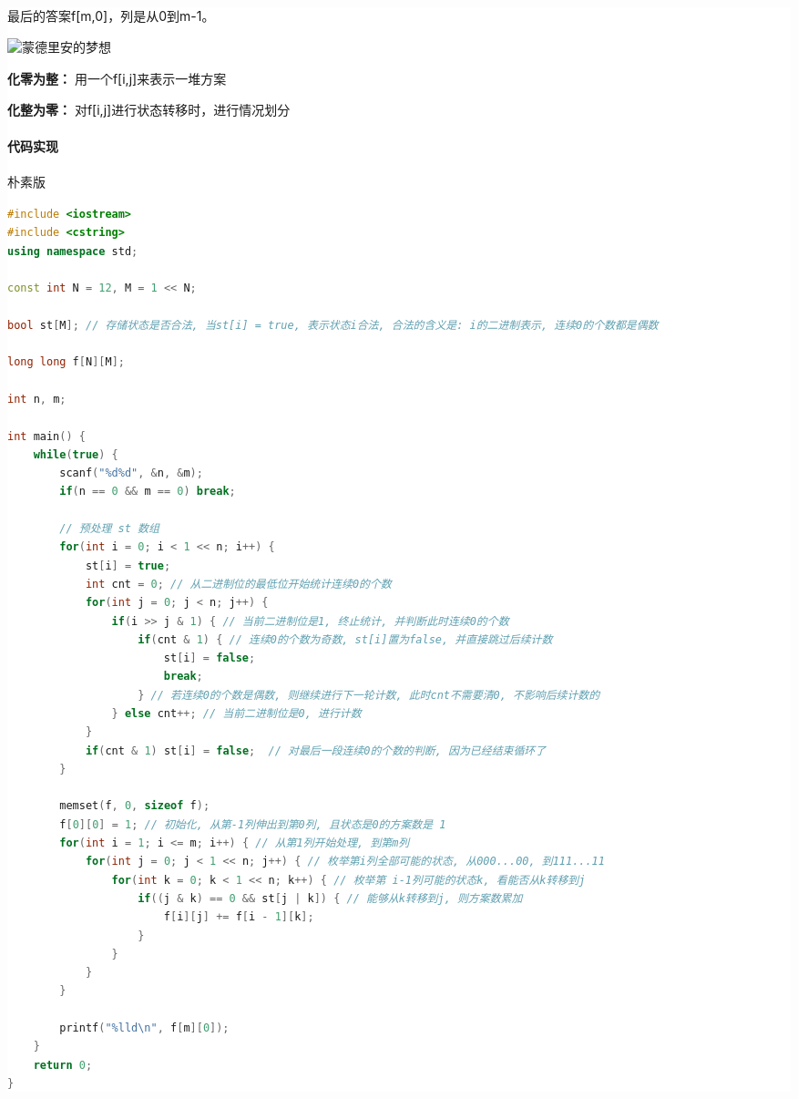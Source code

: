 最后的答案f[m,0]，列是从0到m-1。

![蒙德里安的梦想](https://pic4.zhimg.com/80/v2-02d7c9b3225977948c892a6e3e15cfab.png)

**化零为整：** 用一个f[i,j]来表示一堆方案

**化整为零：** 对f[i,j]进行状态转移时，进行情况划分

#### 代码实现
朴素版
```cpp
#include <iostream>
#include <cstring>
using namespace std;

const int N = 12, M = 1 << N;

bool st[M]; // 存储状态是否合法, 当st[i] = true, 表示状态i合法, 合法的含义是: i的二进制表示, 连续0的个数都是偶数

long long f[N][M];

int n, m;

int main() {
	while(true) {
		scanf("%d%d", &n, &m);
		if(n == 0 && m == 0) break;

		// 预处理 st 数组
		for(int i = 0; i < 1 << n; i++) {
			st[i] = true;
			int cnt = 0; // 从二进制位的最低位开始统计连续0的个数
			for(int j = 0; j < n; j++) {
				if(i >> j & 1) { // 当前二进制位是1, 终止统计, 并判断此时连续0的个数
					if(cnt & 1) { // 连续0的个数为奇数, st[i]置为false, 并直接跳过后续计数
						st[i] = false;
						break;
					} // 若连续0的个数是偶数, 则继续进行下一轮计数, 此时cnt不需要清0, 不影响后续计数的
				} else cnt++; // 当前二进制位是0, 进行计数
			}
			if(cnt & 1) st[i] = false;  // 对最后一段连续0的个数的判断, 因为已经结束循环了
		}

		memset(f, 0, sizeof f);
		f[0][0] = 1; // 初始化, 从第-1列伸出到第0列, 且状态是0的方案数是 1
		for(int i = 1; i <= m; i++) { // 从第1列开始处理, 到第m列
			for(int j = 0; j < 1 << n; j++) { // 枚举第i列全部可能的状态, 从000...00, 到111...11
				for(int k = 0; k < 1 << n; k++) { // 枚举第 i-1列可能的状态k, 看能否从k转移到j
					if((j & k) == 0 && st[j | k]) { // 能够从k转移到j, 则方案数累加
						f[i][j] += f[i - 1][k];
					}
				}
			}
		}

		printf("%lld\n", f[m][0]);
	}
	return 0;
}
```
